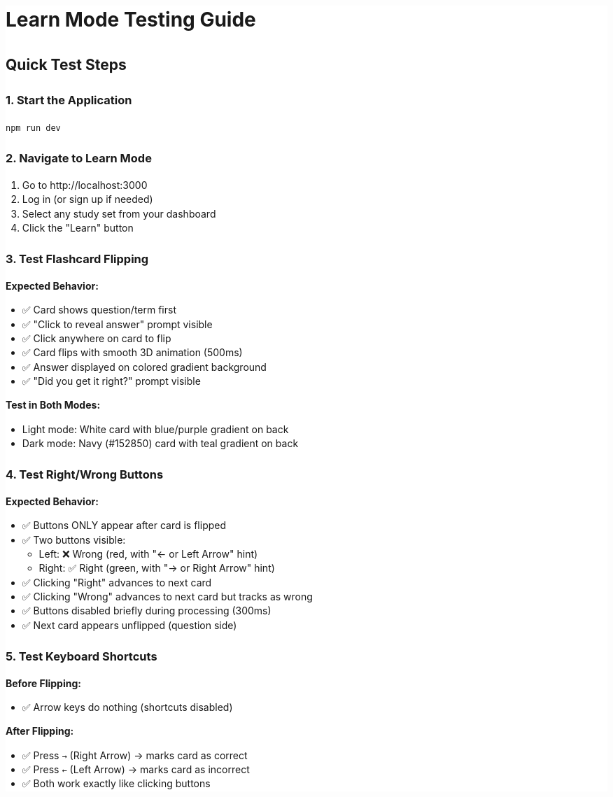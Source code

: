 # Learn Mode Testing Guide

## Quick Test Steps

### 1. Start the Application
```bash
npm run dev
```

### 2. Navigate to Learn Mode
1. Go to http://localhost:3000
2. Log in (or sign up if needed)
3. Select any study set from your dashboard
4. Click the "Learn" button

### 3. Test Flashcard Flipping

**Expected Behavior:**
- ✅ Card shows question/term first
- ✅ "Click to reveal answer" prompt visible
- ✅ Click anywhere on card to flip
- ✅ Card flips with smooth 3D animation (500ms)
- ✅ Answer displayed on colored gradient background
- ✅ "Did you get it right?" prompt visible

**Test in Both Modes:**
- Light mode: White card with blue/purple gradient on back
- Dark mode: Navy (#152850) card with teal gradient on back

### 4. Test Right/Wrong Buttons

**Expected Behavior:**
- ✅ Buttons ONLY appear after card is flipped
- ✅ Two buttons visible:
  - Left: ❌ Wrong (red, with "← or Left Arrow" hint)
  - Right: ✅ Right (green, with "→ or Right Arrow" hint)
- ✅ Clicking "Right" advances to next card
- ✅ Clicking "Wrong" advances to next card but tracks as wrong
- ✅ Buttons disabled briefly during processing (300ms)
- ✅ Next card appears unflipped (question side)

### 5. Test Keyboard Shortcuts

**Before Flipping:**
- ✅ Arrow keys do nothing (shortcuts disabled)

**After Flipping:**
- ✅ Press `→` (Right Arrow) → marks card as correct
- ✅ Press `←` (Left Arrow) → marks card as incorrect
- ✅ Both work exactly like clicking buttons
